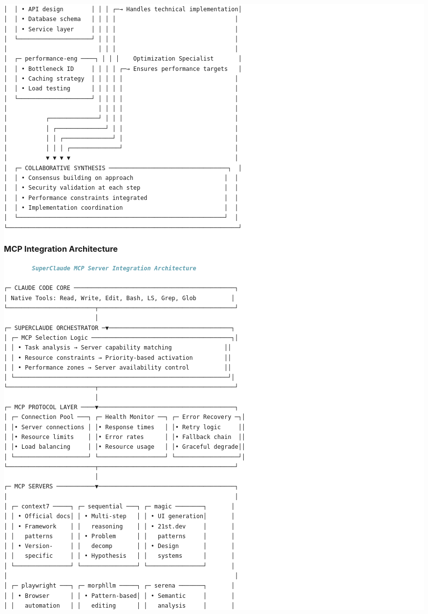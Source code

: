 ```markdown
│  │ • API design        │ │ │ ┌─→ Handles technical implementation│
│  │ • Database schema   │ │ │ │                                  │
│  │ • Service layer     │ │ │ │                                  │
│  └─────────────────────┘ │ │ │                                  │
│                          │ │ │                                  │
│  ┌─ performance-eng ────┐ │ │ │    Optimization Specialist       │
│  │ • Bottleneck ID     │ │ │ │ ┌─→ Ensures performance targets   │
│  │ • Caching strategy  │ │ │ │ │                                │
│  │ • Load testing      │ │ │ │ │                                │
│  └─────────────────────┘ │ │ │ │                                │
│                          │ │ │ │                                │
│           ┌──────────────┘ │ │ │                                │
│           │ ┌──────────────┘ │ │                                │
│           │ │ ┌──────────────┘ │                                │
│           │ │ │ ┌──────────────┘                                │
│           ▼ ▼ ▼ ▼                                               │
│  ┌─ COLLABORATIVE SYNTHESIS ──────────────────────────────────┐  │
│  │ • Consensus building on approach                          │  │
│  │ • Security validation at each step                        │  │
│  │ • Performance constraints integrated                      │  │
│  │ • Implementation coordination                             │  │
│  └───────────────────────────────────────────────────────────┘  │
└──────────────────────────────────────────────────────────────────┘
```

### MCP Integration Architecture

```markdown
        SuperClaude MCP Server Integration Architecture

┌─ CLAUDE CODE CORE ──────────────────────────────────────────────┐
│ Native Tools: Read, Write, Edit, Bash, LS, Grep, Glob          │
└─────────────────────────┬───────────────────────────────────────┘
                          │
┌─ SUPERCLAUDE ORCHESTRATOR ─▼───────────────────────────────────┐
│ ┌─ MCP Selection Logic ────────────────────────────────────────┐│
│ │ • Task analysis → Server capability matching               ││
│ │ • Resource constraints → Priority-based activation         ││
│ │ • Performance zones → Server availability control          ││
│ └─────────────────────────────────────────────────────────────┘│
└─────────────────────────┬───────────────────────────────────────┘
                          │
┌─ MCP PROTOCOL LAYER ────▼───────────────────────────────────────┐
│ ┌─ Connection Pool ───┐ ┌─ Health Monitor ──┐ ┌─ Error Recovery ─┐│
│ │• Server connections │ │• Response times   │ │• Retry logic     ││
│ │• Resource limits    │ │• Error rates      │ │• Fallback chain  ││
│ │• Load balancing     │ │• Resource usage   │ │• Graceful degrade││
│ └─────────────────────┘ └───────────────────┘ └──────────────────┘│
└─────────────────────────┬───────────────────────────────────────┘
                          │
┌─ MCP SERVERS ───────────▼───────────────────────────────────────┐
│                                                                 │
│ ┌─ context7 ─────┐ ┌─ sequential ───┐ ┌─ magic ────────┐       │
│ │ • Official docs│ │ • Multi-step   │ │ • UI generation│       │
│ │ • Framework    │ │   reasoning    │ │ • 21st.dev     │       │
│ │   patterns     │ │ • Problem      │ │   patterns     │       │
│ │ • Version-     │ │   decomp       │ │ • Design       │       │
│ │   specific     │ │ • Hypothesis   │ │   systems      │       │
│ └────────────────┘ └────────────────┘ └────────────────┘       │
│                                                                 │
│ ┌─ playwright ───┐ ┌─ morphllm ─────┐ ┌─ serena ───────┐       │
│ │ • Browser      │ │ • Pattern-based│ │ • Semantic     │       │
│ │   automation   │ │   editing      │ │   analysis     │       │
```
